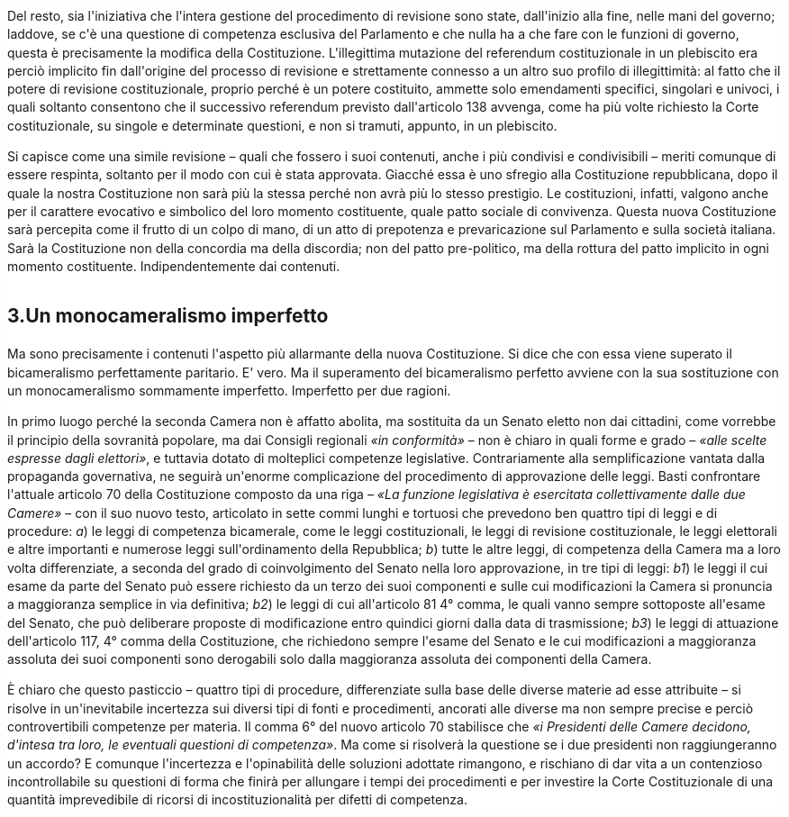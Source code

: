 Del resto, sia l'iniziativa che l'intera gestione del procedimento di revisione sono state, dall'inizio alla fine, nelle mani del governo; laddove, se c'è una questione di competenza esclusiva del Parlamento e che nulla ha a che fare con le funzioni di governo, questa è precisamente la modifica della Costituzione. L'illegittima mutazione del referendum costituzionale in un plebiscito era perciò implicito fin dall'origine del processo di revisione e strettamente connesso a un altro suo profilo di illegittimità: al fatto che il potere di revisione costituzionale, proprio perché è un potere costituito, ammette solo emendamenti specifici, singolari e univoci, i quali soltanto consentono che il successivo referendum previsto dall'articolo 138 avvenga, come ha più volte richiesto la Corte costituzionale, su singole e determinate questioni, e non si tramuti, appunto, in un plebiscito.

Si capisce come una simile revisione – quali che fossero i suoi contenuti, anche i più condivisi e condivisibili – meriti comunque di essere respinta, soltanto per il modo con cui è stata approvata. Giacché essa è uno sfregio alla Costituzione repubblicana, dopo il quale la nostra Costituzione non sarà più la stessa perché non avrà più lo stesso prestigio. Le costituzioni, infatti, valgono anche per il carattere evocativo e simbolico del loro momento costituente, quale patto sociale di convivenza. Questa nuova Costituzione sarà percepita come il frutto di un colpo di mano, di un atto di prepotenza e prevaricazione sul Parlamento e sulla società italiana. Sarà la Costituzione non della concordia ma della discordia; non del patto pre-politico, ma della rottura del patto implicito in ogni momento costituente. Indipendentemente dai contenuti.

## 3.Un monocameralismo imperfetto

Ma sono precisamente i contenuti l'aspetto più allarmante della nuova Costituzione. Si dice che con essa viene superato il bicameralismo perfettamente paritario. E' vero. Ma il superamento del bicameralismo perfetto avviene con la sua sostituzione con un monocameralismo sommamente imperfetto. Imperfetto per due ragioni.

In primo luogo perché la seconda Camera non è affatto abolita, ma sostituita da un Senato eletto non dai cittadini, come vorrebbe il principio della sovranità popolare, ma dai Consigli regionali *«in conformità»* – non è chiaro in quali forme e grado – *«alle scelte espresse dagli elettori»*, e tuttavia dotato di molteplici competenze legislative. Contrariamente alla semplificazione vantata dalla propaganda governativa, ne seguirà un'enorme complicazione del procedimento di approvazione delle leggi. Basti confrontare l'attuale articolo 70 della Costituzione composto da una riga – *«La funzione legislativa è esercitata collettivamente dalle due Camere»* – con il suo nuovo testo, articolato in sette commi lunghi e tortuosi che prevedono ben quattro tipi di leggi e di procedure: *a*) le leggi di competenza bicamerale, come le leggi costituzionali, le leggi di revisione costituzionale, le leggi elettorali e altre importanti e numerose leggi sull'ordinamento della Repubblica; *b*) tutte le altre leggi, di competenza della Camera ma a loro volta differenziate, a seconda del grado di coinvolgimento del Senato nella loro approvazione, in tre tipi di leggi: *b1*) le leggi il cui esame da parte del Senato può essere richiesto da un terzo dei suoi componenti e sulle cui modificazioni la Camera si pronuncia a maggioranza semplice in via definitiva; *b2*) le leggi di cui all'articolo 81 4° comma, le quali vanno sempre sottoposte all'esame del Senato, che può deliberare proposte di modificazione entro quindici giorni dalla data di trasmissione; *b3*) le leggi di attuazione dell'articolo 117, 4° comma della Costituzione, che richiedono sempre l'esame del Senato e le cui modificazioni a maggioranza assoluta dei suoi componenti sono derogabili solo dalla maggioranza assoluta dei componenti della Camera.

È chiaro che questo pasticcio – quattro tipi di procedure, differenziate sulla base delle diverse materie ad esse attribuite – si risolve in un'inevitabile incertezza sui diversi tipi di fonti e procedimenti, ancorati alle diverse ma non sempre precise e perciò controvertibili competenze per materia. Il comma 6° del nuovo articolo 70 stabilisce che *«i Presidenti delle Camere decidono, d'intesa tra loro, le eventuali questioni di competenza»*. Ma come si risolverà la questione se i due presidenti non raggiungeranno un accordo? E comunque l'incertezza e l'opinabilità delle soluzioni adottate rimangono, e rischiano di dar vita a un contenzioso incontrollabile su questioni di forma che finirà per allungare i tempi dei procedimenti e per investire la Corte Costituzionale di una quantità imprevedibile di ricorsi di incostituzionalità per difetti di competenza.
